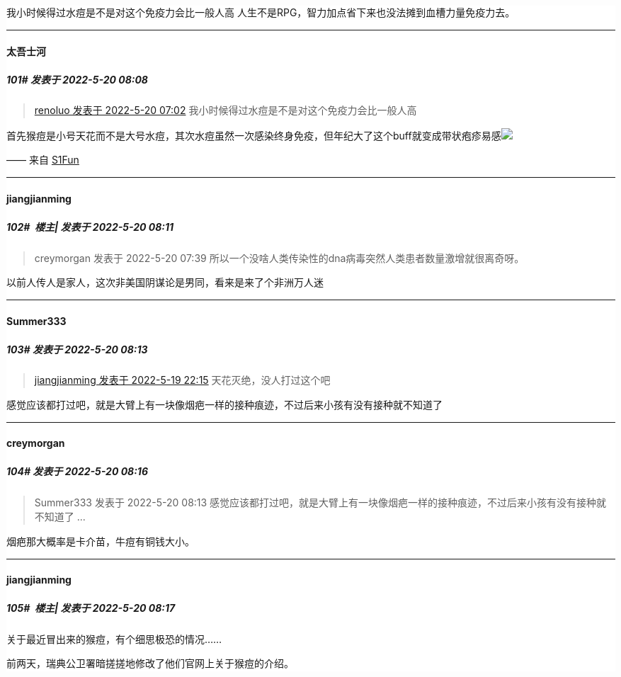 我小时候得过水痘是不是对这个免疫力会比一般人高</blockquote>
人生不是RPG，智力加点省下来也没法摊到血槽力量免疫力去。



*****

####  太吾士河  
##### 101#       发表于 2022-5-20 08:08

<blockquote><a href="httphttps://bbs.saraba1st.com/2b/forum.php?mod=redirect&amp;goto=findpost&amp;pid=55915500&amp;ptid=2070422" target="_blank">renoluo 发表于 2022-5-20 07:02</a>
我小时候得过水痘是不是对这个免疫力会比一般人高</blockquote>
首先猴痘是小号天花而不是大号水痘，其次水痘虽然一次感染终身免疫，但年纪大了这个buff就变成带状疱疹易感<img src="https://static.saraba1st.com/image/smiley/face2017/018.png" referrerpolicy="no-referrer">

—— 来自 [S1Fun](https://s1fun.koalcat.com)

*****

####  jiangjianming  
##### 102#         楼主| 发表于 2022-5-20 08:11

<blockquote>creymorgan 发表于 2022-5-20 07:39
所以一个没啥人类传染性的dna病毒突然人类患者数量激增就很离奇呀。</blockquote>
以前人传人是家人，这次非美国阴谋论是男同，看来是来了个非洲万人迷



*****

####  Summer333  
##### 103#       发表于 2022-5-20 08:13

<blockquote><a href="httphttps://bbs.saraba1st.com/2b/forum.php?mod=redirect&amp;goto=findpost&amp;pid=55913233&amp;ptid=2070422" target="_blank">jiangjianming 发表于 2022-5-19 22:15</a>
天花灭绝，没人打过这个吧</blockquote>
感觉应该都打过吧，就是大臂上有一块像烟疤一样的接种痕迹，不过后来小孩有没有接种就不知道了

*****

####  creymorgan  
##### 104#       发表于 2022-5-20 08:16

<blockquote>Summer333 发表于 2022-5-20 08:13
感觉应该都打过吧，就是大臂上有一块像烟疤一样的接种痕迹，不过后来小孩有没有接种就不知道了 ...</blockquote>
烟疤那大概率是卡介苗，牛痘有铜钱大小。

*****

####  jiangjianming  
##### 105#         楼主| 发表于 2022-5-20 08:17

关于最近冒出来的猴痘，有个细思极恐的情况……

前两天，瑞典公卫署暗搓搓地修改了他们官网上关于猴痘的介绍。
